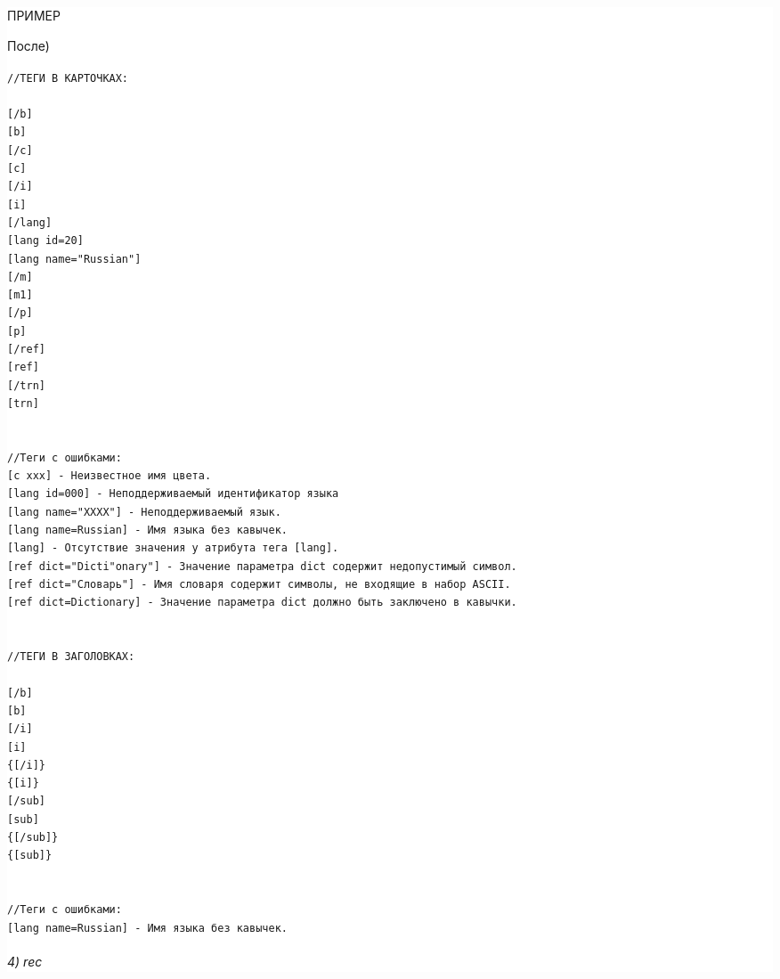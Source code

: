 ПРИМЕР

После)
```
//ТЕГИ В КАРТОЧКАХ:

[/b]
[b]
[/c]
[c]
[/i]
[i]
[/lang]
[lang id=20]
[lang name="Russian"]
[/m]
[m1]
[/p]
[p]
[/ref]
[ref]
[/trn]
[trn]


//Теги с ошибками:
[c xxx] - Неизвестное имя цвета.
[lang id=000] - Неподдерживаемый идентификатор языка
[lang name="XXXX"] - Неподдерживаемый язык.
[lang name=Russian] - Имя языка без кавычек.
[lang] - Отсутствие значения у атрибута тега [lang].
[ref dict="Dicti"onary"] - Значение параметра dict содержит недопустимый символ.
[ref dict="Словарь"] - Имя словаря содержит символы, не входящие в набор ASCII.
[ref dict=Dictionary] - Значение параметра dict должно быть заключено в кавычки.


//ТЕГИ В ЗАГОЛОВКАХ:

[/b]
[b]
[/i]
[i]
{[/i]}
{[i]}
[/sub]
[sub]
{[/sub]}
{[sub]}


//Теги с ошибками:
[lang name=Russian] - Имя языка без кавычек.
```
###### 4) rec
